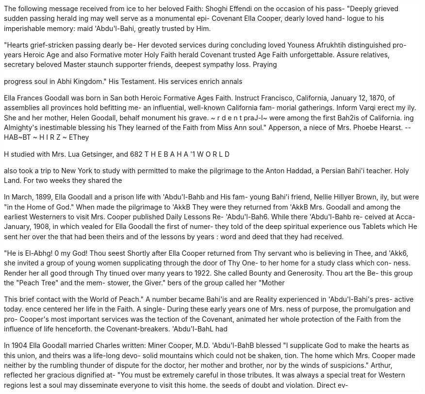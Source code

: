 The following message received from ice to her beloved Faith:
Shoghi Effendi on the occasion of his pass-          "Deeply grieved sudden passing herald
ing may well serve as a monumental epi- Covenant Ella Cooper, dearly loved hand-
logue to his imperishable memory:                 maid 'Abdu'l-Bahi, greatly trusted by Him.

"Hearts grief-stricken passing dearly be- Her devoted services during concluding
loved Youness Afrukhtih distinguished pro- years Heroic Age and also Formative
moter Holy Faith herald Covenant trusted Age Faith unforgettable. Assure relatives,
secretary beloved Master staunch supporter friends, deepest sympathy loss. Praying

progress soul in Abhi Kingdom."
His Testament. His services enrich annals

Ella Frances Goodall was born in San
both Heroic Formative Ages Faith. Instruct Francisco, California, January 12, 1870, of
assemblies all provinces hold befitting me- an influential, well-known California fam-
morial gatherings. Inform Varqi erect my ily. She and her mother, Helen Goodall,
behalf monument his grave. ~ r d e n t praJ-l~    were among the first Bah2is of California.
ing Almighty's inestimable blessing his They learned of the Faith from Miss Ann
soul."                                           Apperson, a niece of Mrs. Phoebe Hearst.
--HAB~BT ~ H I R Z ~ EThey

H studied with Mrs. Lua Getsinger, and
682                           T H E B A H A '1 W O R L D

also took a trip to New York to study with       permitted to make the pilgrimage to the
Anton Haddad, a Persian Bahi'i teacher.          Holy Land. For two weeks they shared the

In March, 1899, Ella Goodall and a           prison life with 'Abdu'l-Bahb and His fam-
young Bahi'i friend, Nellie Hillyer Brown,       ily, but were "in the Home of God." When
made the pilgrimage to 'AkkB They were           they returned from 'AkkB Mrs. Goodall and
among the earliest Westerners to visit           Mrs. Cooper published Daily Lessons Re-
'Abdu'l-Bah6. While there 'Abdu'l-Bahb re-       ceived at Acca-January,      1908, in which
vealed for Ella Goodall the first of numer-      they told of the deep spiritual experience
ous Tablets which He sent her over the           that had been theirs and of the lessons by
years :                                          word and deed that they had received.

"He is El-Abhg! 0 my God! Thou seest            Shortly after Ella Cooper returned from
Thy servant who is believing in Thee, and        'Akk6, she invited a group of young women
supplicating through the door of Thy One-        to her home for a study class which con-
ness. Render her all good through Thy            tinued over many years to 1922. She called
Bounty and Generosity. Thou art the Be-          this group the "Peach Tree" and the mem-
stower, the Giver."                              bers of the group called her "Mother

This brief contact with the World of         Peach." A number became Bahi'is and are
Reality experienced in 'Abdu'l-Bahi's pres-      active today.
ence centered her life in the Faith. A single-      During these early years one of Mrs.
ness of purpose, the promulgation and pro-       Cooper's most important services was the
tection of the Covenant, animated her whole      protection of the Faith from the influence of
life henceforth.                                 the Covenant-breakers. 'Abdu'l-BahL had

In 1904 Ella Goodall married Charles         written:
Miner Cooper, M.D. 'Abdu'l-BahB blessed              "I supplicate God to make the hearts as
this union, and theirs was a life-long devo-     solid mountains which could not be shaken,
tion. The home which Mrs. Cooper made            neither by the rumbling thunder of dispute
for the doctor, her mother and brother,           nor by the winds of suspicions."
Arthur, reflected her gracious dignified at-         "You must be extremely careful in those
tributes. It was always a special treat for      Western regions lest a soul may disseminate
everyone to visit this home.                    the seeds of doubt and violation. Direct ev-

